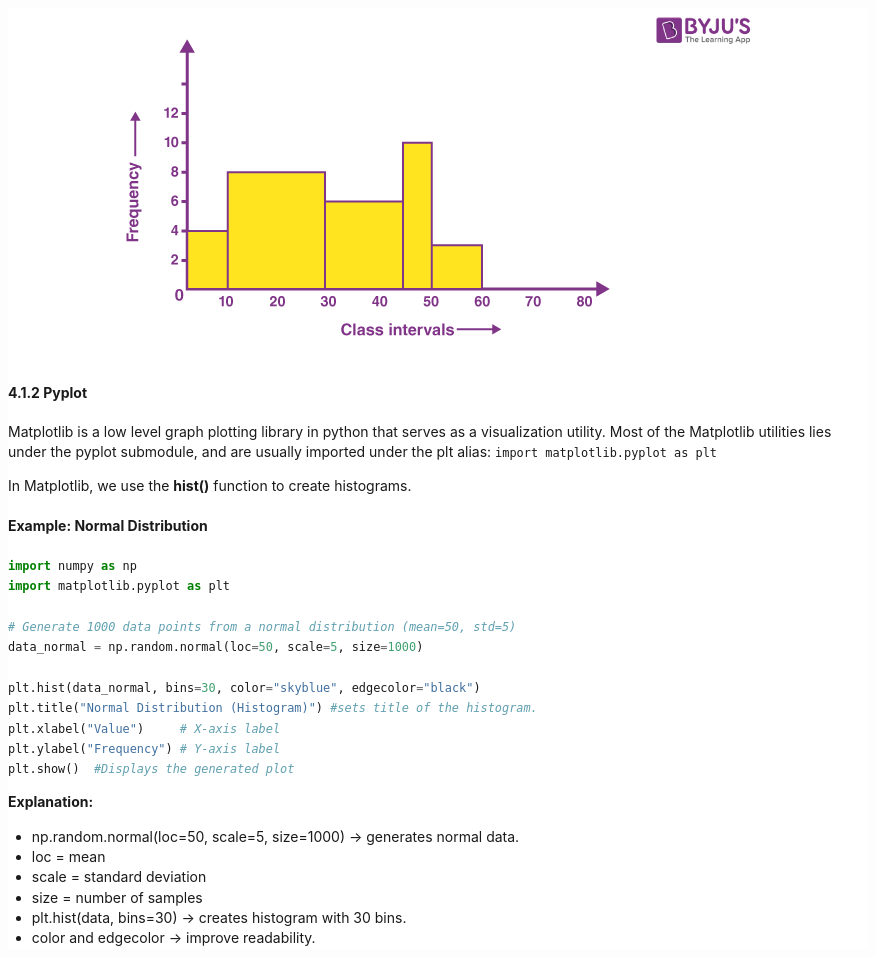 ![Histogram](Images_lesson_2&5_week1/Histogram.png)

#### 4.1.2 Pyplot
Matplotlib is a low level graph plotting library in python that serves as a visualization utility. Most of the Matplotlib utilities lies under the pyplot submodule, and are usually imported under the plt alias:
`import matplotlib.pyplot as plt`

In Matplotlib, we use the **hist()** function to create histograms.

#### Example: Normal Distribution

```python
import numpy as np
import matplotlib.pyplot as plt

# Generate 1000 data points from a normal distribution (mean=50, std=5)
data_normal = np.random.normal(loc=50, scale=5, size=1000)

plt.hist(data_normal, bins=30, color="skyblue", edgecolor="black")
plt.title("Normal Distribution (Histogram)") #sets title of the histogram.
plt.xlabel("Value")     # X-axis label
plt.ylabel("Frequency") # Y-axis label
plt.show()  #Displays the generated plot
```

**Explanation:** 
- np.random.normal(loc=50, scale=5, size=1000) → generates normal data.
- loc = mean
- scale = standard deviation
- size = number of samples
- plt.hist(data, bins=30) → creates histogram with 30 bins.
- color and edgecolor → improve readability.
